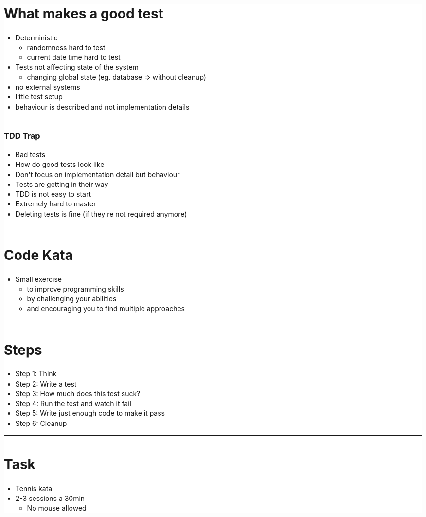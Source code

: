 
# What makes a good test

- Deterministic
  - randomness hard to test
  - current date time hard to test
- Tests not affecting state of the system
  - changing global state (eg. database => without cleanup)
- no external systems
- little test setup
- behaviour is described and not implementation details

----

### TDD Trap

- Bad tests
- How do good tests look like
- Don't focus on implementation detail but behaviour
- Tests are getting in their way
- TDD is not easy to start
- Extremely hard to master
- Deleting tests is fine (if they're not required anymore)

---

# Code Kata

- Small exercise
  - to improve programming skills
  - by challenging your abilities
  - and encouraging you to find multiple approaches

---

# Steps

- Step 1: Think
- Step 2: Write a test
- Step 3: How much does this test suck?
- Step 4: Run the test and watch it fail
- Step 5: Write just enough code to make it pass
- Step 6: Cleanup

----

# Task

- [Tennis kata](http://codingdojo.org/kata/Tennis/)
- 2-3 sessions a 30min
  - No mouse allowed
